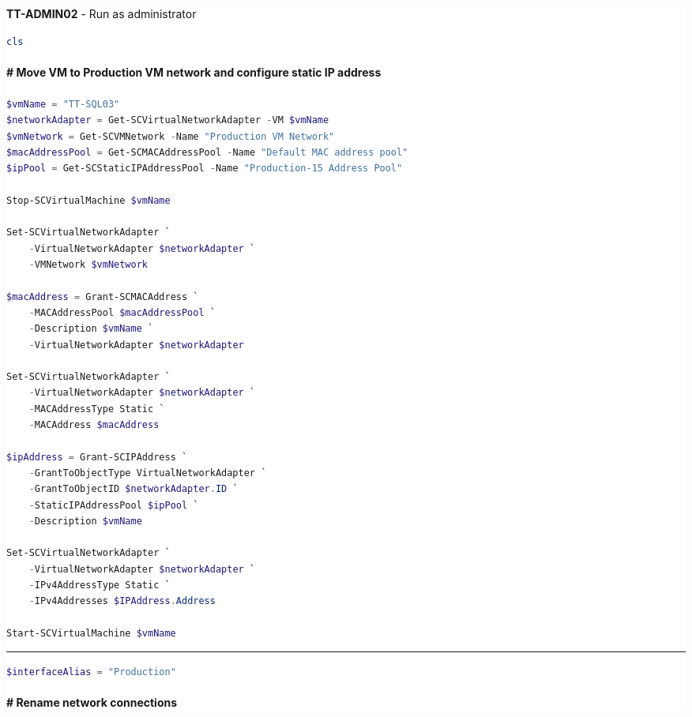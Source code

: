 
**TT-ADMIN02** - Run as administrator

```PowerShell
cls
```

#### # Move VM to Production VM network and configure static IP address

```PowerShell
$vmName = "TT-SQL03"
$networkAdapter = Get-SCVirtualNetworkAdapter -VM $vmName
$vmNetwork = Get-SCVMNetwork -Name "Production VM Network"
$macAddressPool = Get-SCMACAddressPool -Name "Default MAC address pool"
$ipPool = Get-SCStaticIPAddressPool -Name "Production-15 Address Pool"

Stop-SCVirtualMachine $vmName

Set-SCVirtualNetworkAdapter `
    -VirtualNetworkAdapter $networkAdapter `
    -VMNetwork $vmNetwork

$macAddress = Grant-SCMACAddress `
    -MACAddressPool $macAddressPool `
    -Description $vmName `
    -VirtualNetworkAdapter $networkAdapter

Set-SCVirtualNetworkAdapter `
    -VirtualNetworkAdapter $networkAdapter `
    -MACAddressType Static `
    -MACAddress $macAddress

$ipAddress = Grant-SCIPAddress `
    -GrantToObjectType VirtualNetworkAdapter `
    -GrantToObjectID $networkAdapter.ID `
    -StaticIPAddressPool $ipPool `
    -Description $vmName

Set-SCVirtualNetworkAdapter `
    -VirtualNetworkAdapter $networkAdapter `
    -IPv4AddressType Static `
    -IPv4Addresses $IPAddress.Address

Start-SCVirtualMachine $vmName
```

---

```PowerShell
$interfaceAlias = "Production"
```

#### # Rename network connections
